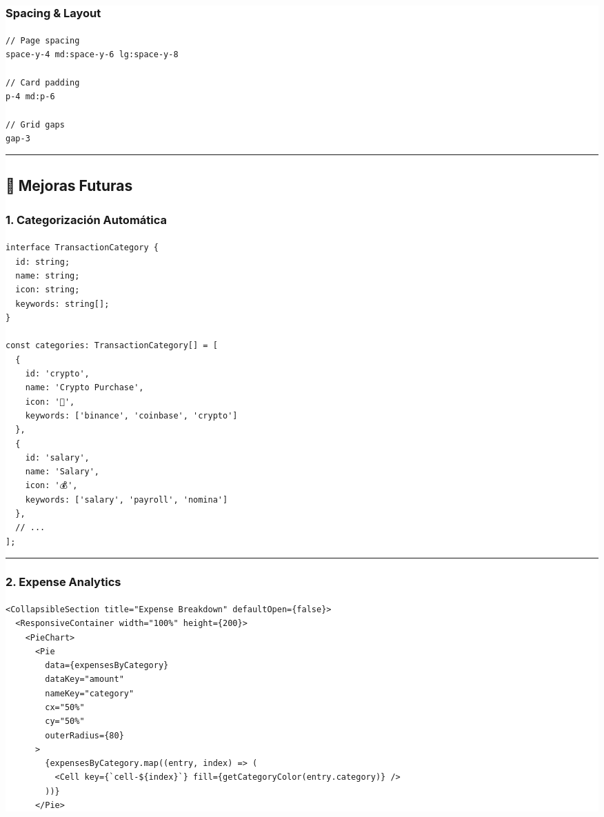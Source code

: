 
### **Spacing & Layout**

```tsx
// Page spacing
space-y-4 md:space-y-6 lg:space-y-8

// Card padding
p-4 md:p-6

// Grid gaps
gap-3
```

---

## 🔮 Mejoras Futuras

### **1. Categorización Automática**

```tsx
interface TransactionCategory {
  id: string;
  name: string;
  icon: string;
  keywords: string[];
}

const categories: TransactionCategory[] = [
  { 
    id: 'crypto', 
    name: 'Crypto Purchase', 
    icon: '💎',
    keywords: ['binance', 'coinbase', 'crypto']
  },
  { 
    id: 'salary', 
    name: 'Salary', 
    icon: '💰',
    keywords: ['salary', 'payroll', 'nomina']
  },
  // ...
];
```

---

### **2. Expense Analytics**

```tsx
<CollapsibleSection title="Expense Breakdown" defaultOpen={false}>
  <ResponsiveContainer width="100%" height={200}>
    <PieChart>
      <Pie
        data={expensesByCategory}
        dataKey="amount"
        nameKey="category"
        cx="50%"
        cy="50%"
        outerRadius={80}
      >
        {expensesByCategory.map((entry, index) => (
          <Cell key={`cell-${index}`} fill={getCategoryColor(entry.category)} />
        ))}
      </Pie>
```